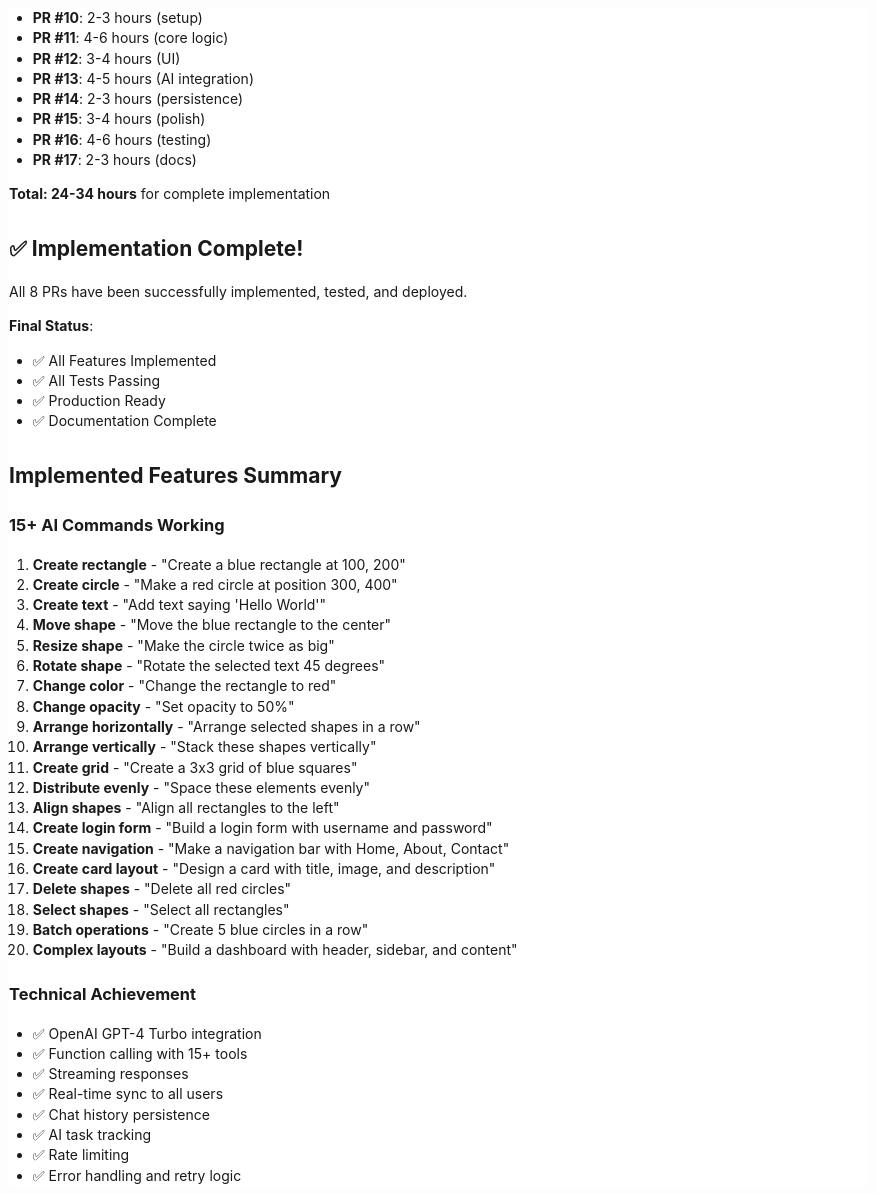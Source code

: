 - **PR #10**: 2-3 hours (setup)
- **PR #11**: 4-6 hours (core logic)
- **PR #12**: 3-4 hours (UI)
- **PR #13**: 4-5 hours (AI integration)
- **PR #14**: 2-3 hours (persistence)
- **PR #15**: 3-4 hours (polish)
- **PR #16**: 4-6 hours (testing)
- **PR #17**: 2-3 hours (docs)

**Total: 24-34 hours** for complete implementation

## ✅ Implementation Complete!

All 8 PRs have been successfully implemented, tested, and deployed.

**Final Status**: 
- ✅ All Features Implemented
- ✅ All Tests Passing
- ✅ Production Ready
- ✅ Documentation Complete

## Implemented Features Summary

### 15+ AI Commands Working
1. **Create rectangle** - "Create a blue rectangle at 100, 200"
2. **Create circle** - "Make a red circle at position 300, 400"
3. **Create text** - "Add text saying 'Hello World'"
4. **Move shape** - "Move the blue rectangle to the center"
5. **Resize shape** - "Make the circle twice as big"
6. **Rotate shape** - "Rotate the selected text 45 degrees"
7. **Change color** - "Change the rectangle to red"
8. **Change opacity** - "Set opacity to 50%"
9. **Arrange horizontally** - "Arrange selected shapes in a row"
10. **Arrange vertically** - "Stack these shapes vertically"
11. **Create grid** - "Create a 3x3 grid of blue squares"
12. **Distribute evenly** - "Space these elements evenly"
13. **Align shapes** - "Align all rectangles to the left"
14. **Create login form** - "Build a login form with username and password"
15. **Create navigation** - "Make a navigation bar with Home, About, Contact"
16. **Create card layout** - "Design a card with title, image, and description"
17. **Delete shapes** - "Delete all red circles"
18. **Select shapes** - "Select all rectangles"
19. **Batch operations** - "Create 5 blue circles in a row"
20. **Complex layouts** - "Build a dashboard with header, sidebar, and content"

### Technical Achievement
- ✅ OpenAI GPT-4 Turbo integration
- ✅ Function calling with 15+ tools
- ✅ Streaming responses
- ✅ Real-time sync to all users
- ✅ Chat history persistence
- ✅ AI task tracking
- ✅ Rate limiting
- ✅ Error handling and retry logic
